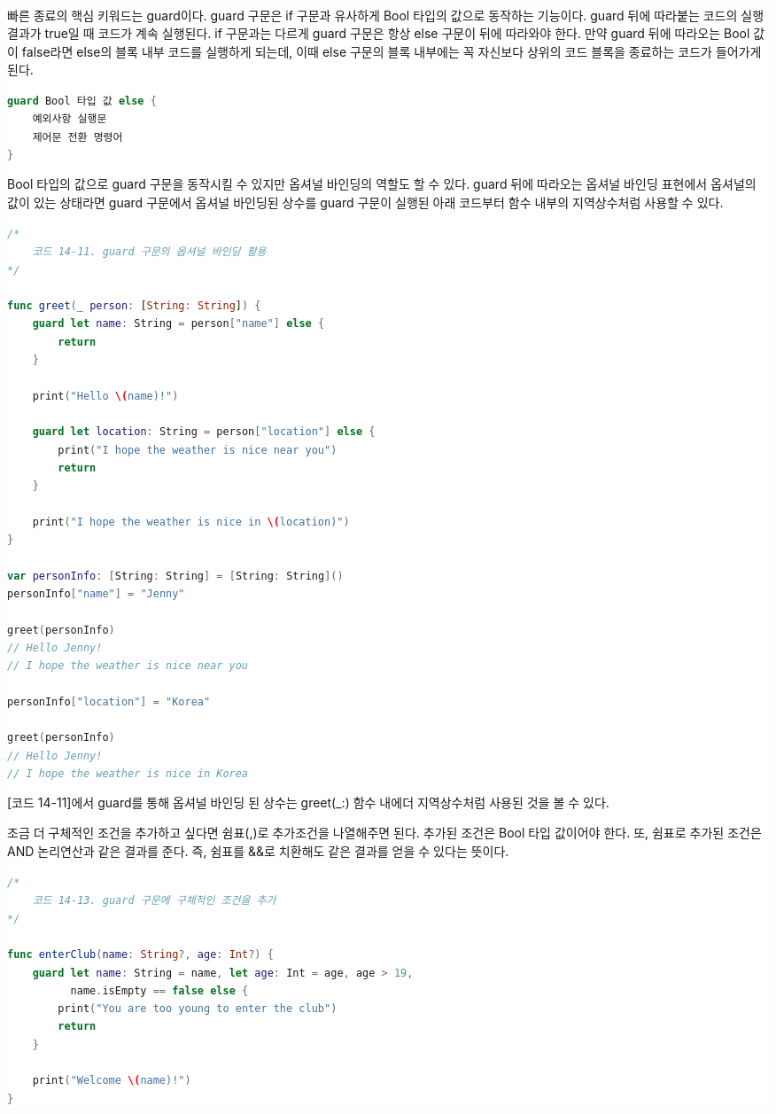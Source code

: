 
 빠른 종료의 핵심 키워드는 guard이다. guard 구문은 if 구문과 유사하게 Bool 타입의 값으로 동작하는 기능이다. guard 뒤에 따라붙는 코드의 실행 결과가 true일 때 코드가 계속 실행된다. if 구문과는 다르게 guard 구문은 항상 else 구문이 뒤에 따라와야 한다. 만약 guard 뒤에 따라오는 Bool 값이 false라면 else의 블록 내부 코드를 실행하게 되는데, 이때 else 구문의 블록 내부에는 꼭 자신보다 상위의 코드 블록을 종료하는 코드가 들어가게 된다. 

```swift
guard Bool 타입 값 else {
	예외사항 실행문
	제어문 전환 명령어
}
```

 Bool 타입의 값으로 guard 구문을 동작시킬 수 있지만 옵셔널 바인딩의 역할도 할 수 있다. guard 뒤에 따라오는 옵셔널 바인딩 표현에서 옵셔널의 값이 있는 상태라면 guard 구문에서 옵셔널 바인딩된 상수를 guard 구문이 실행된 아래 코드부터 함수 내부의 지역상수처럼 사용할 수 있다.

```swift
/*
	코드 14-11. guard 구문의 옵셔널 바인딩 활용
*/

func greet(_ person: [String: String]) {
    guard let name: String = person["name"] else {
        return
    }
    
    print("Hello \(name)!")
    
    guard let location: String = person["location"] else {
        print("I hope the weather is nice near you")
        return
    }
    
    print("I hope the weather is nice in \(location)")
}

var personInfo: [String: String] = [String: String]()
personInfo["name"] = "Jenny"

greet(personInfo)
// Hello Jenny!
// I hope the weather is nice near you

personInfo["location"] = "Korea"

greet(personInfo)
// Hello Jenny!
// I hope the weather is nice in Korea
```

 [코드 14-11]에서 guard를 통해 옵셔널 바인딩 된 상수는 greet(_:) 함수 내에더 지역상수처럼 사용된 것을 볼 수 있다.

 조금 더 구체적인 조건을 추가하고 싶다면 쉼표(,)로 추가조건을 나열해주면 된다. 추가된 조건은 Bool 타입 값이어야 한다. 또, 쉼표로 추가된 조건은 AND 논리연산과 같은 결과를 준다. 즉, 쉼표를 &&로 치환해도 같은 결과를 얻을 수 있다는 뜻이다.

```swift
/*
	코드 14-13. guard 구문에 구체적인 조건을 추가
*/

func enterClub(name: String?, age: Int?) {
    guard let name: String = name, let age: Int = age, age > 19,
          name.isEmpty == false else {
        print("You are too young to enter the club")
        return
    }
    
    print("Welcome \(name)!")
}
```